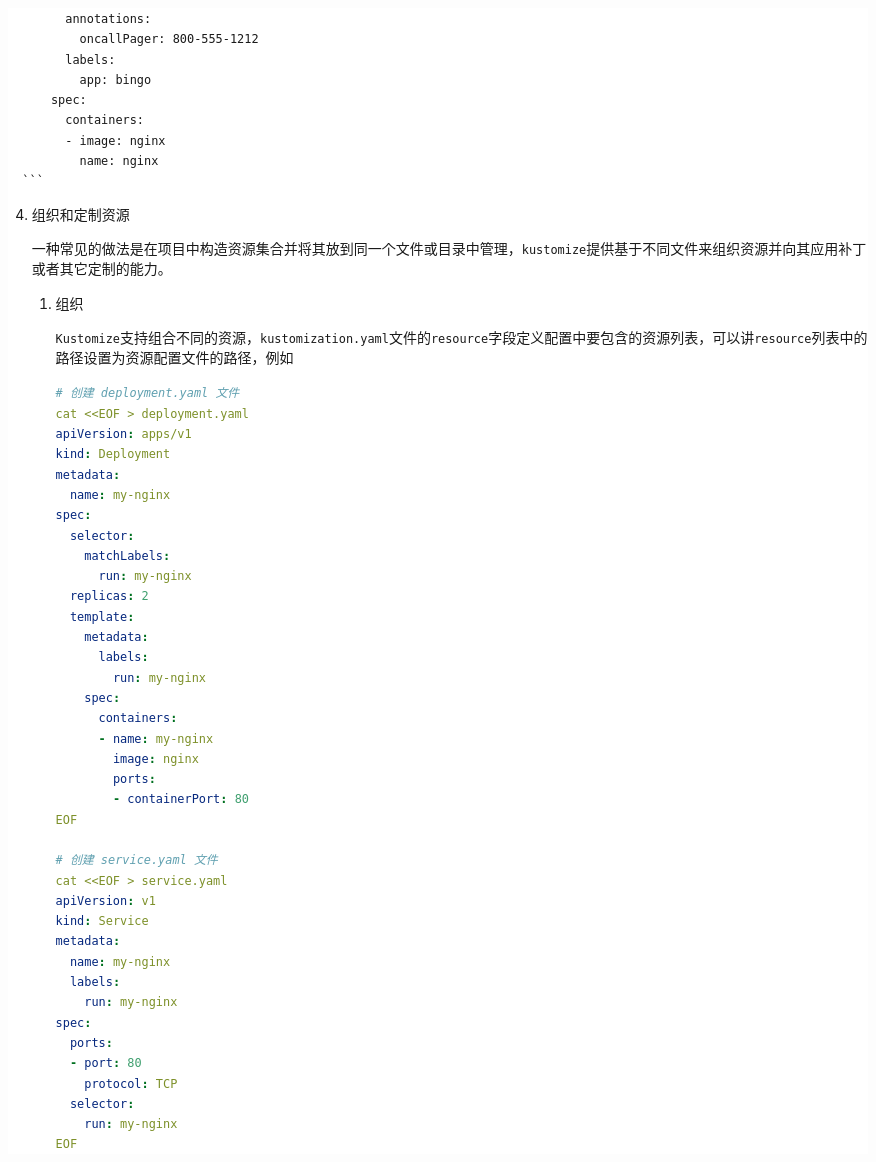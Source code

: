             annotations:
              oncallPager: 800-555-1212
            labels:
              app: bingo
          spec:
            containers:
            - image: nginx
              name: nginx
      ```

4. 组织和定制资源

   一种常见的做法是在项目中构造资源集合并将其放到同一个文件或目录中管理，`kustomize`提供基于不同文件来组织资源并向其应用补丁或者其它定制的能力。

   1. 组织

      `Kustomize`支持组合不同的资源，`kustomization.yaml`文件的`resource`字段定义配置中要包含的资源列表，可以讲`resource`列表中的路径设置为资源配置文件的路径，例如

      ```yaml
      # 创建 deployment.yaml 文件
      cat <<EOF > deployment.yaml
      apiVersion: apps/v1
      kind: Deployment
      metadata:
        name: my-nginx
      spec:
        selector:
          matchLabels:
            run: my-nginx
        replicas: 2
        template:
          metadata:
            labels:
              run: my-nginx
          spec:
            containers:
            - name: my-nginx
              image: nginx
              ports:
              - containerPort: 80
      EOF
      
      # 创建 service.yaml 文件
      cat <<EOF > service.yaml
      apiVersion: v1
      kind: Service
      metadata:
        name: my-nginx
        labels:
          run: my-nginx
      spec:
        ports:
        - port: 80
          protocol: TCP
        selector:
          run: my-nginx
      EOF
      